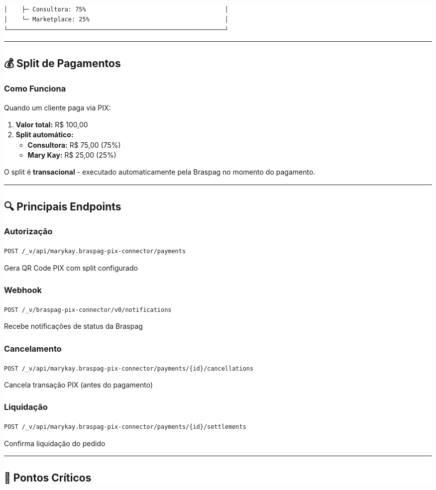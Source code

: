 ```
│    ├─ Consultora: 75%                                       │
│    └─ Marketplace: 25%                                      │
└─────────────────────────────────────────────────────────────┘
```

---

## 💰 Split de Pagamentos

### Como Funciona

Quando um cliente paga via PIX:

1. **Valor total:** R$ 100,00
2. **Split automático:**
   - **Consultora:** R$ 75,00 (75%)
   - **Mary Kay:** R$ 25,00 (25%)

O split é **transacional** - executado automaticamente pela Braspag no momento do pagamento.

---

## 🔍 Principais Endpoints

### Autorização
```
POST /_v/api/marykay.braspag-pix-connector/payments
```
Gera QR Code PIX com split configurado

### Webhook
```
POST /_v/braspag-pix-connector/v0/notifications
```
Recebe notificações de status da Braspag

### Cancelamento
```
POST /_v/api/marykay.braspag-pix-connector/payments/{id}/cancellations
```
Cancela transação PIX (antes do pagamento)

### Liquidação
```
POST /_v/api/marykay.braspag-pix-connector/payments/{id}/settlements
```
Confirma liquidação do pedido

---

## 🚨 Pontos Críticos

